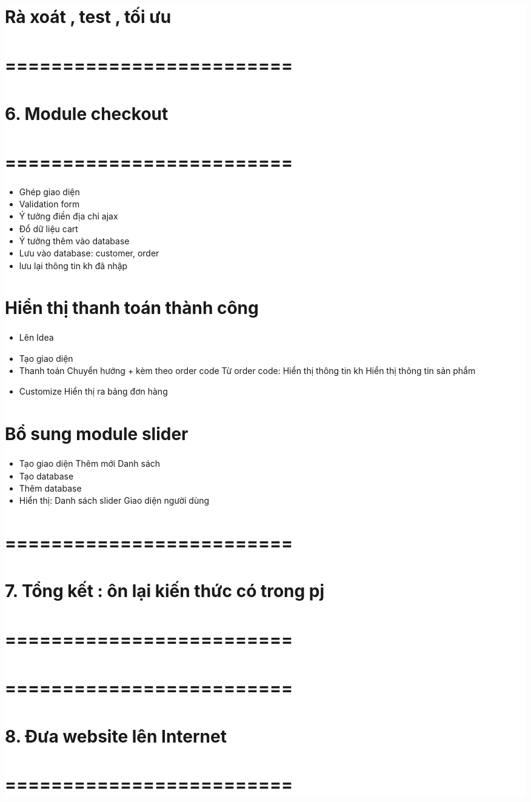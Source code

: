 #  Rà xoát , test , tối ưu 

#  =========================
#  6. Module checkout
#  =========================
+ Ghép giao diện 
+ Validation form 
+ Ý tưởng điền địa chỉ ajax
+ Đổ dữ liệu cart
+ Ý tưởng thêm vào database 
 + Lưu vào database: customer, order
 + lưu lại thông tin kh đã nhập

# Hiển thị thanh toán thành công
 + Lên Idea
 - Tạo giao diện
 - Thanh toán 
   Chuyển hướng + kèm theo order code
   Từ order code: 
   Hiển thị thông tin kh 
   Hiển thị thông tin sản phẩm 
 + Customize Hiển thị ra bảng đơn hàng

# Bổ sung module slider
 + Tạo giao diện 
  Thêm mới 
  Danh sách 
 + Tạo database
 + Thêm database 
 + Hiển thị: 
  Danh sách slider
  Giao diện người dùng

#  =========================
#  7. Tổng kết : ôn lại kiến thức có trong pj
#  =========================


#  =========================
#  8. Đưa website lên Internet
#  =========================

